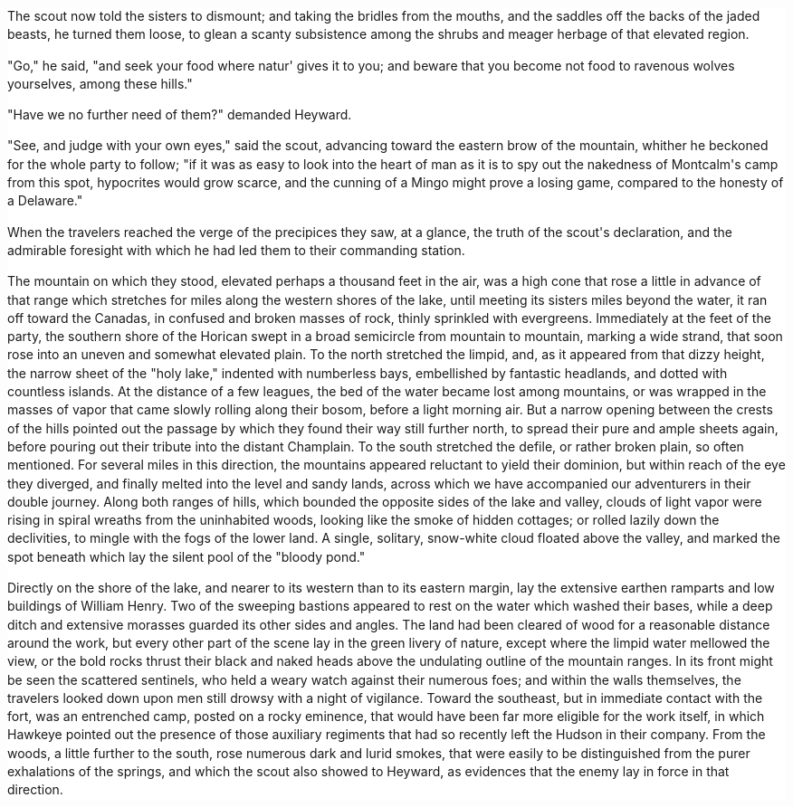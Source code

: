 The scout now told the sisters to dismount; and taking the bridles from the mouths, and the saddles off the backs of the jaded beasts, he turned them loose, to glean a scanty subsistence among the shrubs and meager herbage of that elevated region.

"Go," he said, "and seek your food where natur' gives it to you; and beware that you become not food to ravenous wolves yourselves, among these hills."

"Have we no further need of them?" demanded Heyward.

"See, and judge with your own eyes," said the scout, advancing toward the eastern brow of the mountain, whither he beckoned for the whole party to follow; "if it was as easy to look into the heart of man as it is to spy out the nakedness of Montcalm's camp from this spot, hypocrites would grow scarce, and the cunning of a Mingo might prove a losing game, compared to the honesty of a Delaware."

When the travelers reached the verge of the precipices they saw, at a glance, the truth of the scout's declaration, and the admirable foresight with which he had led them to their commanding station.

The mountain on which they stood, elevated perhaps a thousand feet in the air, was a high cone that rose a little in advance of that range which stretches for miles along the western shores of the lake, until meeting its sisters miles beyond the water, it ran off toward the Canadas, in confused and broken masses of rock, thinly sprinkled with evergreens. Immediately at the feet of the party, the southern shore of the Horican swept in a broad semicircle from mountain to mountain, marking a wide strand, that soon rose into an uneven and somewhat elevated plain. To the north stretched the limpid, and, as it appeared from that dizzy height, the narrow sheet of the "holy lake," indented with numberless bays, embellished by fantastic headlands, and dotted with countless islands. At the distance of a few leagues, the bed of the water became lost among mountains, or was wrapped in the masses of vapor that came slowly rolling along their bosom, before a light morning air.
But a narrow opening between the crests of the hills pointed out the passage by which they found their way still further north, to spread their pure and ample sheets again, before pouring out their tribute into the distant Champlain. To the south stretched the defile, or rather broken plain, so often mentioned. For several miles in this direction, the mountains appeared reluctant to yield their dominion, but within reach of the eye they diverged, and finally melted into the level and sandy lands, across which we have accompanied our adventurers in their double journey. Along both ranges of hills, which bounded the opposite sides of the lake and valley, clouds of light vapor were rising in spiral wreaths from the uninhabited woods, looking like the smoke of hidden cottages; or rolled lazily down the declivities, to mingle with the fogs of the lower land. A single, solitary, snow-white cloud floated above the valley, and marked the spot beneath which lay the silent pool of the "bloody pond."

Directly on the shore of the lake, and nearer to its western than to its eastern margin, lay the extensive earthen ramparts and low buildings of William Henry. Two of the sweeping bastions appeared to rest on the water which washed their bases, while a deep ditch and extensive morasses guarded its other sides and angles. The land had been cleared of wood for a reasonable distance around the work, but every other part of the scene lay in the green livery of nature, except where the limpid water mellowed the view, or the bold rocks thrust their black and naked heads above the undulating outline of the mountain ranges. In its front might be seen the scattered sentinels, who held a weary watch against their numerous foes; and within the walls themselves, the travelers looked down upon men still drowsy with a night of vigilance. Toward the southeast, but in immediate contact with the fort, was an entrenched camp, posted on a rocky eminence, that would have been far more eligible for the work itself, in which Hawkeye pointed out the presence of those auxiliary regiments that had so recently left the Hudson in their company. From the woods, a little further to the south, rose numerous dark and lurid smokes, that were easily to be distinguished from the purer exhalations of the springs, and which the scout also showed to Heyward, as evidences that the enemy lay in force in that direction.
